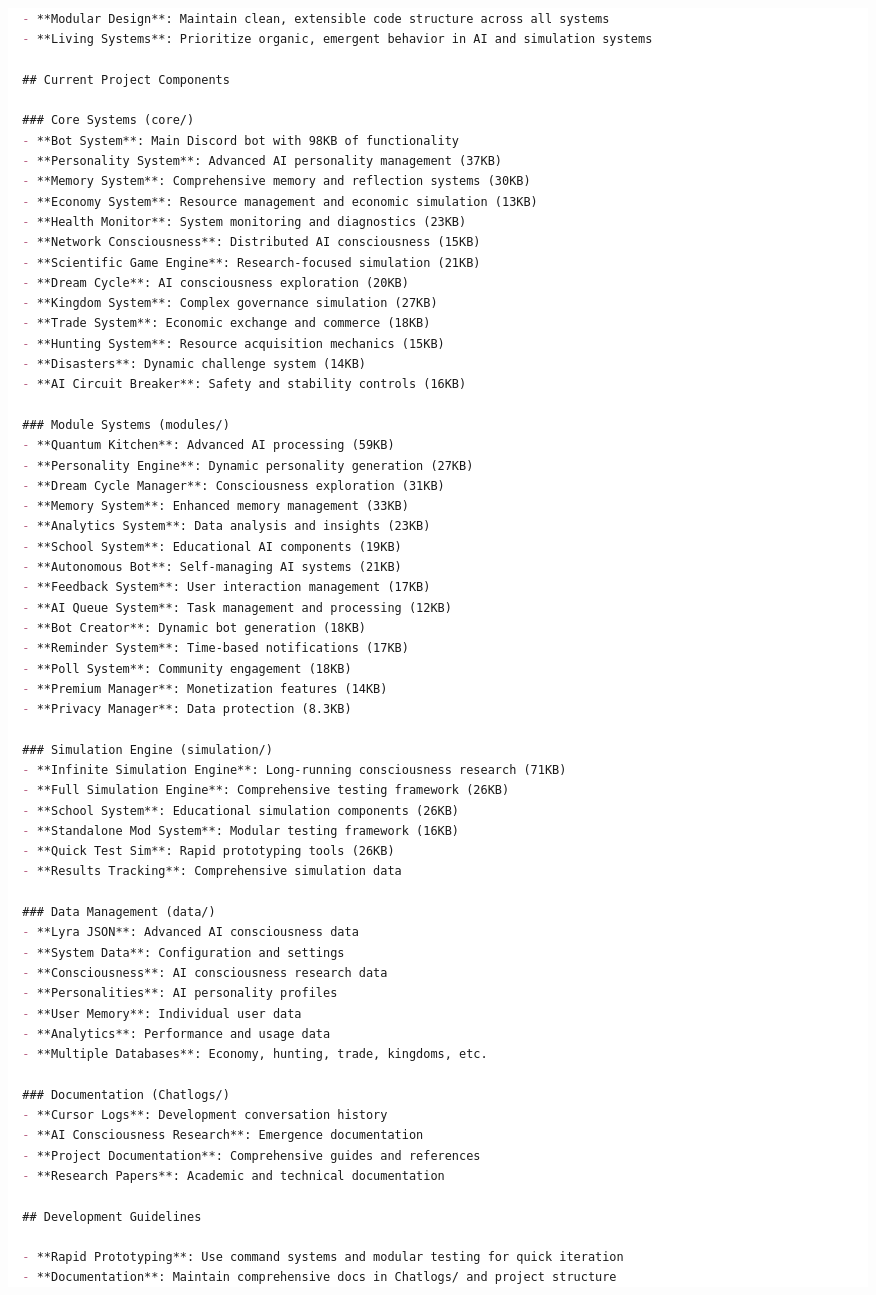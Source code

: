 ```markdown
  - **Modular Design**: Maintain clean, extensible code structure across all systems
  - **Living Systems**: Prioritize organic, emergent behavior in AI and simulation systems
  
  ## Current Project Components
  
  ### Core Systems (core/)
  - **Bot System**: Main Discord bot with 98KB of functionality
  - **Personality System**: Advanced AI personality management (37KB)
  - **Memory System**: Comprehensive memory and reflection systems (30KB)
  - **Economy System**: Resource management and economic simulation (13KB)
  - **Health Monitor**: System monitoring and diagnostics (23KB)
  - **Network Consciousness**: Distributed AI consciousness (15KB)
  - **Scientific Game Engine**: Research-focused simulation (21KB)
  - **Dream Cycle**: AI consciousness exploration (20KB)
  - **Kingdom System**: Complex governance simulation (27KB)
  - **Trade System**: Economic exchange and commerce (18KB)
  - **Hunting System**: Resource acquisition mechanics (15KB)
  - **Disasters**: Dynamic challenge system (14KB)
  - **AI Circuit Breaker**: Safety and stability controls (16KB)
  
  ### Module Systems (modules/)
  - **Quantum Kitchen**: Advanced AI processing (59KB)
  - **Personality Engine**: Dynamic personality generation (27KB)
  - **Dream Cycle Manager**: Consciousness exploration (31KB)
  - **Memory System**: Enhanced memory management (33KB)
  - **Analytics System**: Data analysis and insights (23KB)
  - **School System**: Educational AI components (19KB)
  - **Autonomous Bot**: Self-managing AI systems (21KB)
  - **Feedback System**: User interaction management (17KB)
  - **AI Queue System**: Task management and processing (12KB)
  - **Bot Creator**: Dynamic bot generation (18KB)
  - **Reminder System**: Time-based notifications (17KB)
  - **Poll System**: Community engagement (18KB)
  - **Premium Manager**: Monetization features (14KB)
  - **Privacy Manager**: Data protection (8.3KB)
  
  ### Simulation Engine (simulation/)
  - **Infinite Simulation Engine**: Long-running consciousness research (71KB)
  - **Full Simulation Engine**: Comprehensive testing framework (26KB)
  - **School System**: Educational simulation components (26KB)
  - **Standalone Mod System**: Modular testing framework (16KB)
  - **Quick Test Sim**: Rapid prototyping tools (26KB)
  - **Results Tracking**: Comprehensive simulation data
  
  ### Data Management (data/)
  - **Lyra JSON**: Advanced AI consciousness data
  - **System Data**: Configuration and settings
  - **Consciousness**: AI consciousness research data
  - **Personalities**: AI personality profiles
  - **User Memory**: Individual user data
  - **Analytics**: Performance and usage data
  - **Multiple Databases**: Economy, hunting, trade, kingdoms, etc.
  
  ### Documentation (Chatlogs/)
  - **Cursor Logs**: Development conversation history
  - **AI Consciousness Research**: Emergence documentation
  - **Project Documentation**: Comprehensive guides and references
  - **Research Papers**: Academic and technical documentation
  
  ## Development Guidelines
  
  - **Rapid Prototyping**: Use command systems and modular testing for quick iteration
  - **Documentation**: Maintain comprehensive docs in Chatlogs/ and project structure
```